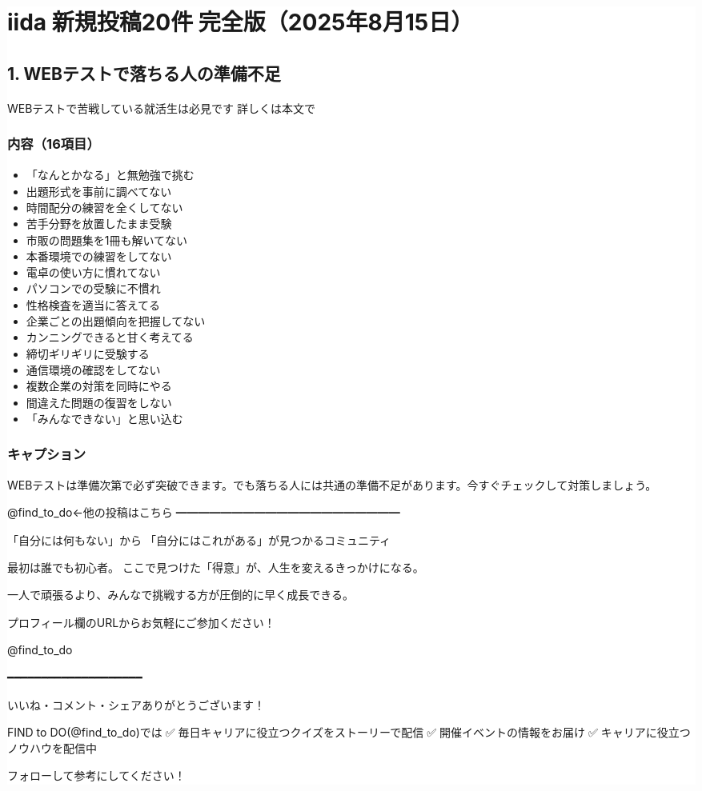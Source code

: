 # iida 新規投稿20件 完全版（2025年8月15日）

## 1. WEBテストで落ちる人の準備不足
WEBテストで苦戦している就活生は必見です
詳しくは本文で

### 内容（16項目）
- 「なんとかなる」と無勉強で挑む
- 出題形式を事前に調べてない
- 時間配分の練習を全くしてない
- 苦手分野を放置したまま受験
- 市販の問題集を1冊も解いてない
- 本番環境での練習をしてない
- 電卓の使い方に慣れてない
- パソコンでの受験に不慣れ
- 性格検査を適当に答えてる
- 企業ごとの出題傾向を把握してない
- カンニングできると甘く考えてる
- 締切ギリギリに受験する
- 通信環境の確認をしてない
- 複数企業の対策を同時にやる
- 間違えた問題の復習をしない
- 「みんなできない」と思い込む

### キャプション
WEBテストは準備次第で必ず突破できます。でも落ちる人には共通の準備不足があります。今すぐチェックして対策しましょう。

@find_to_do←他の投稿はこちら
━━━━━━━━━━━━━━━━━━━━

「自分には何もない」から
「自分にはこれがある」が見つかるコミュニティ

最初は誰でも初心者。
ここで見つけた「得意」が、人生を変えるきっかけになる。

一人で頑張るより、みんなで挑戦する方が圧倒的に早く成長できる。

プロフィール欄のURLからお気軽にご参加ください！

@find_to_do

━━━━━━━━━━━━━━━━━━━━

いいね・コメント・シェアありがとうございます！

FIND to DO(@find_to_do)では
✅ 毎日キャリアに役立つクイズをストーリーで配信
✅ 開催イベントの情報をお届け
✅ キャリアに役立つノウハウを配信中

フォローして参考にしてください！
